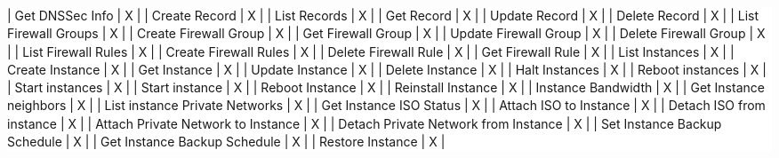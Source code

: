 | Get DNSSec Info                                | X |
| Create Record                                  | X |
| List Records                                   | X |
| Get Record                                     | X |
| Update Record                                  | X |
| Delete Record                                  | X |
| List Firewall Groups                           | X |
| Create Firewall Group                          | X |
| Get Firewall Group                             | X |
| Update Firewall Group                          | X |
| Delete Firewall Group                          | X |
| List Firewall Rules                            | X |
| Create Firewall Rules                          | X |
| Delete Firewall Rule                           | X |
| Get Firewall Rule                              | X |
| List Instances                                 | X |
| Create Instance                                | X |
| Get Instance                                   | X |
| Update Instance                                | X |
| Delete Instance                                | X |
| Halt Instances                                 | X |
| Reboot instances                               | X |
| Start instances                                | X |
| Start instance                                 | X |
| Reboot Instance                                | X |
| Reinstall Instance                             | X |
| Instance Bandwidth                             | X |
| Get Instance neighbors                         | X |
| List instance Private Networks                 | X |
| Get Instance ISO Status                        | X |
| Attach ISO to Instance                         | X |
| Detach ISO from instance                       | X |
| Attach Private Network to Instance             | X |
| Detach Private Network from Instance           | X |
| Set Instance Backup Schedule                   | X |
| Get Instance Backup Schedule                   | X |
| Restore Instance                               | X |